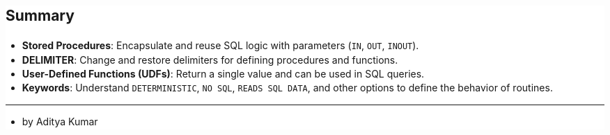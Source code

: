 
## Summary

- **Stored Procedures**: Encapsulate and reuse SQL logic with parameters (`IN`, `OUT`, `INOUT`).
- **DELIMITER**: Change and restore delimiters for defining procedures and functions.
- **User-Defined Functions (UDFs)**: Return a single value and can be used in SQL queries.
- **Keywords**: Understand `DETERMINISTIC`, `NO SQL`, `READS SQL DATA`, and other options to define the behavior of routines.

---

- by Aditya Kumar